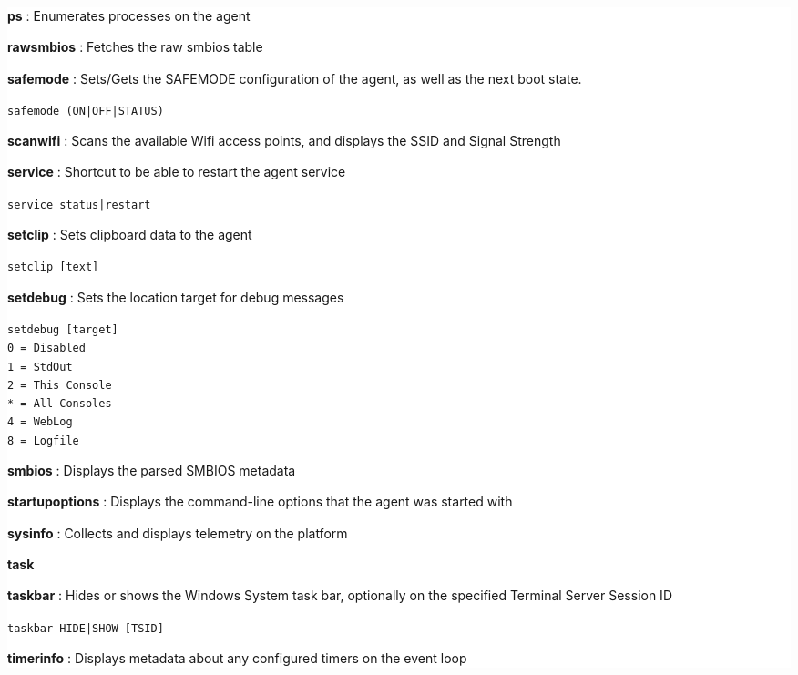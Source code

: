 **ps**
: Enumerates processes on the agent

**rawsmbios**
: Fetches the raw smbios table

**safemode**
: Sets/Gets the SAFEMODE configuration of the agent, as well as the next boot state.
```
safemode (ON|OFF|STATUS)
```

**scanwifi**
: Scans the available Wifi access points, and displays the SSID and Signal Strength

**service**
: Shortcut to be able to restart the agent service
```
service status|restart
```

**setclip**
: Sets clipboard data to the agent
```
setclip [text]
```

**setdebug**
: Sets the location target for debug messages
```
setdebug [target]
0 = Disabled
1 = StdOut
2 = This Console
* = All Consoles
4 = WebLog
8 = Logfile
```

**smbios**
: Displays the parsed SMBIOS metadata

**startupoptions**
: Displays the command-line options that the agent was started with

**sysinfo**
: Collects and displays telemetry on the platform

**task**

**taskbar**
: Hides or shows the Windows System task bar, optionally on the specified Terminal Server Session ID
```
taskbar HIDE|SHOW [TSID]
```

**timerinfo**
: Displays metadata about any configured timers on the event loop
